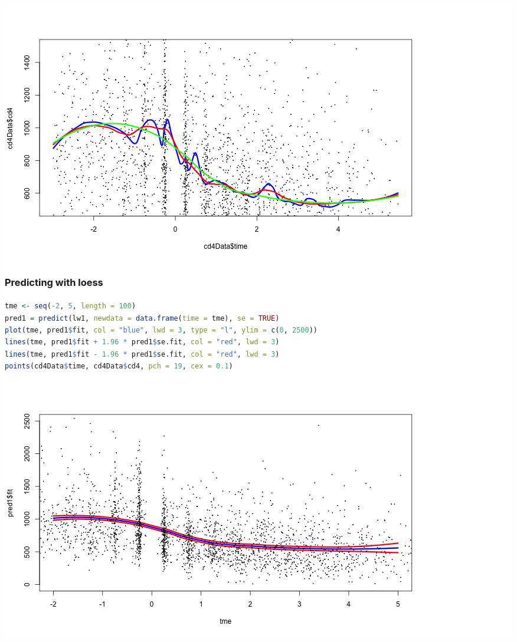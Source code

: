 ![plot of chunk unnamed-chunk-11](figure/unnamed-chunk-11.png) 


### Predicting with loess

```r
tme <- seq(-2, 5, length = 100)
pred1 = predict(lw1, newdata = data.frame(time = tme), se = TRUE)
plot(tme, pred1$fit, col = "blue", lwd = 3, type = "l", ylim = c(0, 2500))
lines(tme, pred1$fit + 1.96 * pred1$se.fit, col = "red", lwd = 3)
lines(tme, pred1$fit - 1.96 * pred1$se.fit, col = "red", lwd = 3)
points(cd4Data$time, cd4Data$cd4, pch = 19, cex = 0.1)
```

![plot of chunk unnamed-chunk-12](figure/unnamed-chunk-12.png) 
